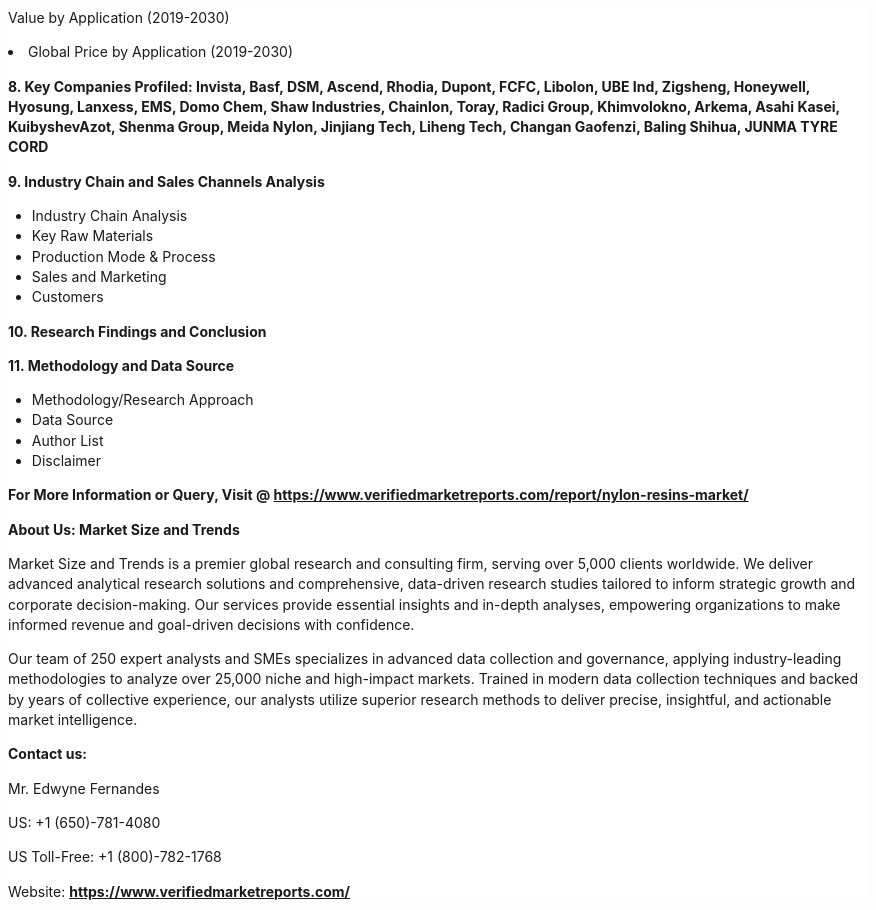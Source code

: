 Value by Application (2019-2030)</li><li>Global Price by Application (2019-2030)</li></ul><p><strong>8. Key Companies Profiled: Invista, Basf, DSM, Ascend, Rhodia, Dupont, FCFC, Libolon, UBE Ind, Zigsheng, Honeywell, Hyosung, Lanxess, EMS, Domo Chem, Shaw Industries, Chainlon, Toray, Radici Group, Khimvolokno, Arkema, Asahi Kasei, KuibyshevAzot, Shenma Group, Meida Nylon, Jinjiang Tech, Liheng Tech, Changan Gaofenzi, Baling Shihua, JUNMA TYRE CORD</strong></p><p><strong>9. Industry Chain and Sales Channels Analysis</strong></p><ul><li>Industry Chain Analysis</li><li>Key Raw Materials</li><li>Production Mode &amp; Process</li><li>Sales and Marketing</li><li>Customers</li></ul><p><strong>10. Research Findings and Conclusion</strong></p><p><strong>11. Methodology and Data Source</strong></p><ul><li>Methodology/Research Approach</li><li>Data Source</li><li>Author List</li><li>Disclaimer</li></ul></p><p><strong>For More Information or Query, Visit @ <a href="https://www.verifiedmarketreports.com/report/nylon-resins-market/">https://www.verifiedmarketreports.com/report/nylon-resins-market/</a></strong></p><p><strong>About Us: Market Size and Trends</strong></p><p>Market Size and Trends is a premier global research and consulting firm, serving over 5,000 clients worldwide. We deliver advanced analytical research solutions and comprehensive, data-driven research studies tailored to inform strategic growth and corporate decision-making. Our services provide essential insights and in-depth analyses, empowering organizations to make informed revenue and goal-driven decisions with confidence.</p><p>Our team of 250 expert analysts and SMEs specializes in advanced data collection and governance, applying industry-leading methodologies to analyze over 25,000 niche and high-impact markets. Trained in modern data collection techniques and backed by years of collective experience, our analysts utilize superior research methods to deliver precise, insightful, and actionable market intelligence.</p><p><strong>Contact us:</strong></p><p>Mr. Edwyne Fernandes</p><p>US: +1 (650)-781-4080</p><p>US Toll-Free: +1 (800)-782-1768</p><p>Website: <strong><a href="https://www.verifiedmarketreports.com/">https://www.verifiedmarketreports.com/</a></strong></p>
